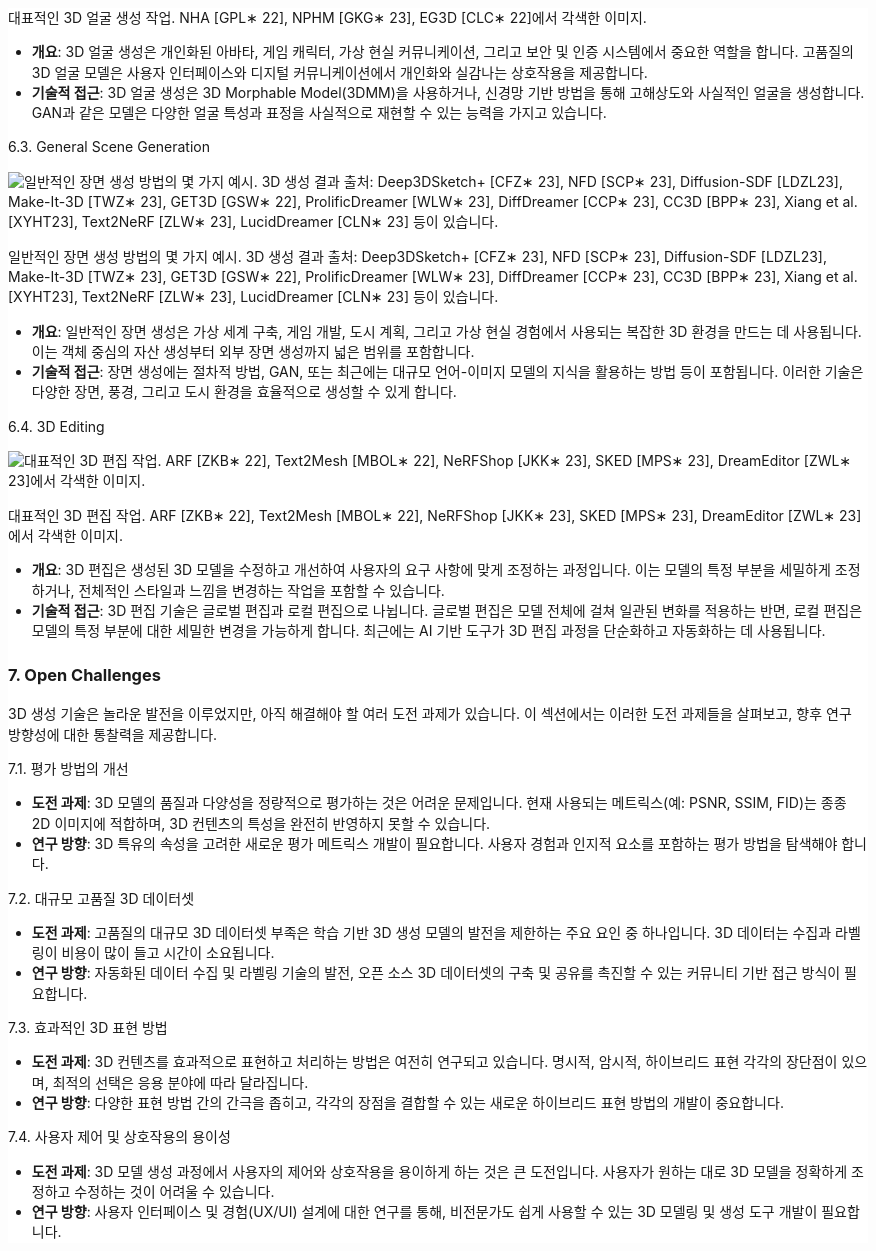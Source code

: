 대표적인 3D 얼굴 생성 작업. NHA [GPL∗ 22], NPHM [GKG∗ 23], EG3D [CLC∗ 22]에서 각색한 이미지.

- **개요**: 3D 얼굴 생성은 개인화된 아바타, 게임 캐릭터, 가상 현실 커뮤니케이션, 그리고 보안 및 인증 시스템에서 중요한 역할을 합니다. 고품질의 3D 얼굴 모델은 사용자 인터페이스와 디지털 커뮤니케이션에서 개인화와 실감나는 상호작용을 제공합니다.
- **기술적 접근**: 3D 얼굴 생성은 3D Morphable Model(3DMM)을 사용하거나, 신경망 기반 방법을 통해 고해상도와 사실적인 얼굴을 생성합니다. GAN과 같은 모델은 다양한 얼굴 특성과 표정을 사실적으로 재현할 수 있는 능력을 가지고 있습니다.

6.3. General Scene Generation

![일반적인 장면 생성 방법의 몇 가지 예시. 3D 생성 결과 출처: Deep3DSketch+ [CFZ∗ 23], NFD [SCP∗ 23], Diffusion-SDF [LDZL23], Make-It-3D [TWZ∗ 23], GET3D [GSW∗ 22], ProlificDreamer [WLW∗ 23], DiffDreamer [CCP∗ 23], CC3D [BPP∗ 23], Xiang et al. [XYHT23], Text2NeRF [ZLW∗ 23], LucidDreamer [CLN∗ 23] 등이 있습니다.](Advances%20in%203D%20Generation%20A%20Survey%20cca2df54f4524b8dabe275ea4f0caca9/Untitled%2010.png)

일반적인 장면 생성 방법의 몇 가지 예시. 3D 생성 결과 출처: Deep3DSketch+ [CFZ∗ 23], NFD [SCP∗ 23], Diffusion-SDF [LDZL23], Make-It-3D [TWZ∗ 23], GET3D [GSW∗ 22], ProlificDreamer [WLW∗ 23], DiffDreamer [CCP∗ 23], CC3D [BPP∗ 23], Xiang et al. [XYHT23], Text2NeRF [ZLW∗ 23], LucidDreamer [CLN∗ 23] 등이 있습니다.

- **개요**: 일반적인 장면 생성은 가상 세계 구축, 게임 개발, 도시 계획, 그리고 가상 현실 경험에서 사용되는 복잡한 3D 환경을 만드는 데 사용됩니다. 이는 객체 중심의 자산 생성부터 외부 장면 생성까지 넓은 범위를 포함합니다.
- **기술적 접근**: 장면 생성에는 절차적 방법, GAN, 또는 최근에는 대규모 언어-이미지 모델의 지식을 활용하는 방법 등이 포함됩니다. 이러한 기술은 다양한 장면, 풍경, 그리고 도시 환경을 효율적으로 생성할 수 있게 합니다.

6.4. 3D Editing

![대표적인 3D 편집 작업. ARF [ZKB∗ 22], Text2Mesh [MBOL∗ 22], NeRFShop [JKK∗ 23], SKED [MPS∗ 23], DreamEditor [ZWL∗ 23]에서 각색한 이미지.](Advances%20in%203D%20Generation%20A%20Survey%20cca2df54f4524b8dabe275ea4f0caca9/Untitled%2011.png)

대표적인 3D 편집 작업. ARF [ZKB∗ 22], Text2Mesh [MBOL∗ 22], NeRFShop [JKK∗ 23], SKED [MPS∗ 23], DreamEditor [ZWL∗ 23]에서 각색한 이미지.

- **개요**: 3D 편집은 생성된 3D 모델을 수정하고 개선하여 사용자의 요구 사항에 맞게 조정하는 과정입니다. 이는 모델의 특정 부분을 세밀하게 조정하거나, 전체적인 스타일과 느낌을 변경하는 작업을 포함할 수 있습니다.
- **기술적 접근**: 3D 편집 기술은 글로벌 편집과 로컬 편집으로 나뉩니다. 글로벌 편집은 모델 전체에 걸쳐 일관된 변화를 적용하는 반면, 로컬 편집은 모델의 특정 부분에 대한 세밀한 변경을 가능하게 합니다. 최근에는 AI 기반 도구가 3D 편집 과정을 단순화하고 자동화하는 데 사용됩니다.

### 7. Open Challenges

3D 생성 기술은 놀라운 발전을 이루었지만, 아직 해결해야 할 여러 도전 과제가 있습니다. 이 섹션에서는 이러한 도전 과제들을 살펴보고, 향후 연구 방향성에 대한 통찰력을 제공합니다.

7.1. 평가 방법의 개선

- **도전 과제**: 3D 모델의 품질과 다양성을 정량적으로 평가하는 것은 어려운 문제입니다. 현재 사용되는 메트릭스(예: PSNR, SSIM, FID)는 종종 2D 이미지에 적합하며, 3D 컨텐츠의 특성을 완전히 반영하지 못할 수 있습니다.
- **연구 방향**: 3D 특유의 속성을 고려한 새로운 평가 메트릭스 개발이 필요합니다. 사용자 경험과 인지적 요소를 포함하는 평가 방법을 탐색해야 합니다.

7.2. 대규모 고품질 3D 데이터셋

- **도전 과제**: 고품질의 대규모 3D 데이터셋 부족은 학습 기반 3D 생성 모델의 발전을 제한하는 주요 요인 중 하나입니다. 3D 데이터는 수집과 라벨링이 비용이 많이 들고 시간이 소요됩니다.
- **연구 방향**: 자동화된 데이터 수집 및 라벨링 기술의 발전, 오픈 소스 3D 데이터셋의 구축 및 공유를 촉진할 수 있는 커뮤니티 기반 접근 방식이 필요합니다.

7.3. 효과적인 3D 표현 방법

- **도전 과제**: 3D 컨텐츠를 효과적으로 표현하고 처리하는 방법은 여전히 연구되고 있습니다. 명시적, 암시적, 하이브리드 표현 각각의 장단점이 있으며, 최적의 선택은 응용 분야에 따라 달라집니다.
- **연구 방향**: 다양한 표현 방법 간의 간극을 좁히고, 각각의 장점을 결합할 수 있는 새로운 하이브리드 표현 방법의 개발이 중요합니다.

7.4. 사용자 제어 및 상호작용의 용이성

- **도전 과제**: 3D 모델 생성 과정에서 사용자의 제어와 상호작용을 용이하게 하는 것은 큰 도전입니다. 사용자가 원하는 대로 3D 모델을 정확하게 조정하고 수정하는 것이 어려울 수 있습니다.
- **연구 방향**: 사용자 인터페이스 및 경험(UX/UI) 설계에 대한 연구를 통해, 비전문가도 쉽게 사용할 수 있는 3D 모델링 및 생성 도구 개발이 필요합니다.
